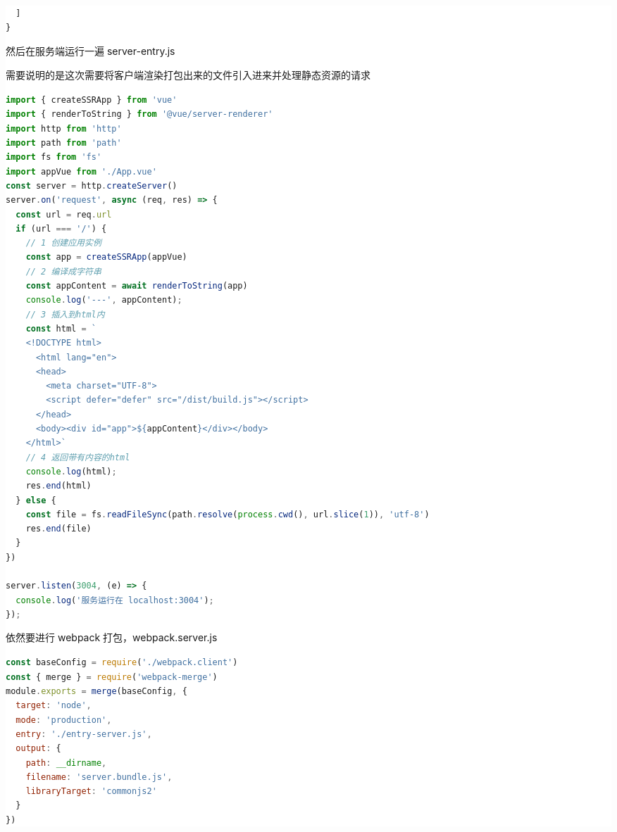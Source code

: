 ```js
  ]
}
```

然后在服务端运行一遍 server-entry.js

需要说明的是这次需要将客户端渲染打包出来的文件引入进来并处理静态资源的请求

```js
import { createSSRApp } from 'vue'
import { renderToString } from '@vue/server-renderer'
import http from 'http'
import path from 'path'
import fs from 'fs'
import appVue from './App.vue'
const server = http.createServer()
server.on('request', async (req, res) => {
  const url = req.url
  if (url === '/') {
    // 1 创建应用实例
    const app = createSSRApp(appVue)
    // 2 编译成字符串
    const appContent = await renderToString(app)
    console.log('---', appContent);
    // 3 插入到html内
    const html = `
    <!DOCTYPE html>
      <html lang="en">
      <head>
        <meta charset="UTF-8">
        <script defer="defer" src="/dist/build.js"></script>
      </head>
      <body><div id="app">${appContent}</div></body>
    </html>`
    // 4 返回带有内容的html
    console.log(html);
    res.end(html)
  } else {
    const file = fs.readFileSync(path.resolve(process.cwd(), url.slice(1)), 'utf-8')
    res.end(file)
  }
})

server.listen(3004, (e) => {
  console.log('服务运行在 localhost:3004');
});
```

依然要进行 webpack 打包，webpack.server.js

```js
const baseConfig = require('./webpack.client')
const { merge } = require('webpack-merge')
module.exports = merge(baseConfig, {
  target: 'node',
  mode: 'production',
  entry: './entry-server.js',
  output: {
    path: __dirname,
    filename: 'server.bundle.js',
    libraryTarget: 'commonjs2'
  }
})
```
